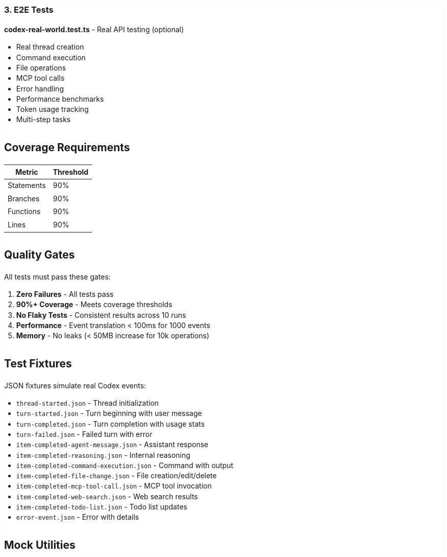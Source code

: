 ### 3. E2E Tests

**codex-real-world.test.ts** - Real API testing (optional)
- Real thread creation
- Command execution
- File operations
- MCP tool calls
- Error handling
- Performance benchmarks
- Token usage tracking
- Multi-step tasks

## Coverage Requirements

| Metric     | Threshold |
|------------|-----------|
| Statements | 90%       |
| Branches   | 90%       |
| Functions  | 90%       |
| Lines      | 90%       |

## Quality Gates

All tests must pass these gates:

1. **Zero Failures** - All tests pass
2. **90%+ Coverage** - Meets coverage thresholds
3. **No Flaky Tests** - Consistent results across 10 runs
4. **Performance** - Event translation < 100ms for 1000 events
5. **Memory** - No leaks (< 50MB increase for 10k operations)

## Test Fixtures

JSON fixtures simulate real Codex events:

- `thread-started.json` - Thread initialization
- `turn-started.json` - Turn beginning with user message
- `turn-completed.json` - Turn completion with usage stats
- `turn-failed.json` - Failed turn with error
- `item-completed-agent-message.json` - Assistant response
- `item-completed-reasoning.json` - Internal reasoning
- `item-completed-command-execution.json` - Command with output
- `item-completed-file-change.json` - File creation/edit/delete
- `item-completed-mcp-tool-call.json` - MCP tool invocation
- `item-completed-web-search.json` - Web search results
- `item-completed-todo-list.json` - Todo list updates
- `error-event.json` - Error with details

## Mock Utilities
